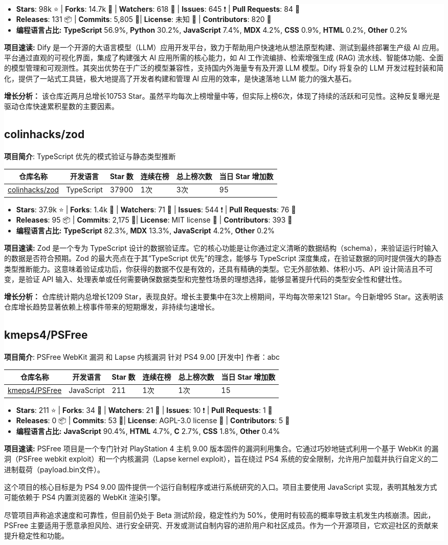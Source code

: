 - **Stars**: 98k ⭐ | **Forks**: 14.7k 🔄 | **Watchers**: 618 👀 | **Issues**: 645 ❗ | **Pull Requests**: 84 🔀
- **Releases**: 131 📦 | **Commits**: 5,805 📝| **License**: 未知 📜 | **Contributors**: 820 👥 
- **编程语言占比:** **TypeScript** 56.9%, **Python** 30.2%, **JavaScript** 7.4%, **MDX** 4.2%, **CSS** 0.9%, **HTML** 0.2%, **Other** 0.2%


**项目速读:** Dify 是一个开源的大语言模型（LLM）应用开发平台，致力于帮助用户快速地从想法原型构建、测试到最终部署生产级 AI 应用。平台通过直观的可视化界面，集成了构建强大 AI 应用所需的核心能力，如 AI 工作流编排、检索增强生成 (RAG) 流水线、智能体功能、全面的模型管理和可观测性。其突出优势在于广泛的模型兼容性，支持国内外海量专有及开源 LLM 模型。Dify 将复杂的 LLM 开发过程封装和简化，提供了一站式工具链，极大地提高了开发者构建和管理 AI 应用的效率，是快速落地 LLM 能力的强大基石。

**增长分析：** 该仓库近两月总增长10753 Star。虽然平均每次上榜增量中等，但实际上榜6次，体现了持续的活跃和可见性。这种反复曝光是驱动仓库快速累积星数的主要因素。

## colinhacks/zod

**项目简介**: TypeScript 优先的模式验证与静态类型推断

| 仓库名称  | 开发语言 | Star 数 | 连续在榜 | 总上榜次数 | 当日 Star 增加数 |
| -------  | ------- | ------- | -------- | ---------- | --------------- |
| [colinhacks/zod](https://github.com/colinhacks/zod)  | TypeScript | 37900 | 1次 | 3次 | 95 |

- **Stars**: 37.9k ⭐ | **Forks**: 1.4k 🔄 | **Watchers**: 71 👀 | **Issues**: 544 ❗ | **Pull Requests**: 76 🔀
- **Releases**: 95 📦 | **Commits**: 2,175 📝| **License**: MIT license 📜 | **Contributors**: 393 👥 
- **编程语言占比:** **TypeScript** 82.3%, **MDX** 13.3%, **JavaScript** 4.2%, **Other** 0.2%


**项目速读:** Zod 是一个专为 TypeScript 设计的数据验证库。它的核心功能是让你通过定义清晰的数据结构（schema），来验证运行时输入的数据是否符合预期。Zod 的最大亮点在于其“TypeScript 优先”的理念，能够与 TypeScript 深度集成，在验证数据的同时提供强大的静态类型推断能力。这意味着验证成功后，你获得的数据不仅是有效的，还具有精确的类型。它无外部依赖、体积小巧、API 设计简洁且不可变，是验证 API 输入、处理表单或任何需要确保数据类型和完整性场景的理想选择，能够显著提升代码的类型安全性和健壮性。

**增长分析：** 仓库统计期内总增长1209 Star，表现良好。增长主要集中在3次上榜期间，平均每次带来121 Star。今日新增95 Star。这表明该仓库增长趋势显著依赖上榜事件带来的短期爆发，非持续匀速增长。

## kmeps4/PSFree

**项目简介**: PSFree WebKit 漏洞 和 Lapse 内核漏洞 针对 PS4 9.00 [开发中] 作者：abc

| 仓库名称  | 开发语言 | Star 数 | 连续在榜 | 总上榜次数 | 当日 Star 增加数 |
| -------  | ------- | ------- | -------- | ---------- | --------------- |
| [kmeps4/PSFree](https://github.com/kmeps4/PSFree)  | JavaScript | 211 | 1次 | 1次 | 15 |

- **Stars**: 211 ⭐ | **Forks**: 34 🔄 | **Watchers**: 21 👀 | **Issues**: 10 ❗ | **Pull Requests**: 1 🔀
- **Releases**: 0 📦 | **Commits**: 53 📝| **License**: AGPL-3.0 license 📜 | **Contributors**: 5 👥 
- **编程语言占比:** **JavaScript** 90.4%, **HTML** 4.7%, **C** 2.7%, **CSS** 1.8%, **Other** 0.4%


**项目速读:** PSFree 项目是一个专门针对 PlayStation 4 主机 9.00 版本固件的漏洞利用集合。它通过巧妙地链式利用一个基于 WebKit 的漏洞（PSFree webkit exploit）和一个内核漏洞（Lapse kernel exploit），旨在绕过 PS4 系统的安全限制，允许用户加载并执行自定义的二进制载荷（payload.bin文件）。

这个项目的核心目标是为 PS4 9.00 固件提供一个运行自制程序或进行系统研究的入口。项目主要使用 JavaScript 实现，表明其触发方式可能依赖于 PS4 内置浏览器的 WebKit 渲染引擎。

尽管项目声称追求速度和可靠性，但目前仍处于 Beta 测试阶段，稳定性约为 50%，使用时有较高的概率导致主机发生内核崩溃。因此，PSFree 主要适用于愿意承担风险、进行安全研究、开发或测试自制内容的进阶用户和社区成员。作为一个开源项目，它欢迎社区的贡献来提升稳定性和功能。
